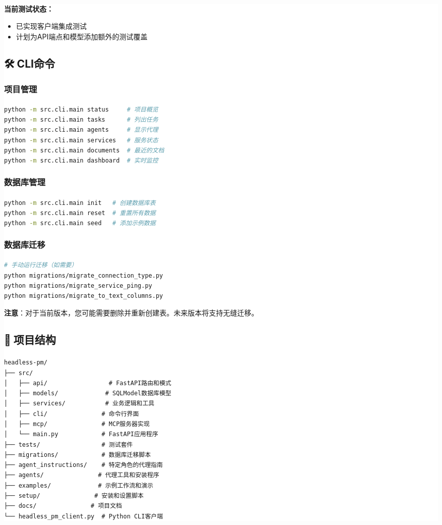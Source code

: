 **当前测试状态：**
- 已实现客户端集成测试
- 计划为API端点和模型添加额外的测试覆盖

## 🛠️ CLI命令

### 项目管理
```bash
python -m src.cli.main status     # 项目概览
python -m src.cli.main tasks      # 列出任务
python -m src.cli.main agents     # 显示代理
python -m src.cli.main services   # 服务状态
python -m src.cli.main documents  # 最近的文档
python -m src.cli.main dashboard  # 实时监控
```

### 数据库管理
```bash
python -m src.cli.main init   # 创建数据库表
python -m src.cli.main reset  # 重置所有数据
python -m src.cli.main seed   # 添加示例数据
```

### 数据库迁移
```bash
# 手动运行迁移（如需要）
python migrations/migrate_connection_type.py
python migrations/migrate_service_ping.py
python migrations/migrate_to_text_columns.py
```

**注意**：对于当前版本，您可能需要删除并重新创建表。未来版本将支持无缝迁移。

## 📁 项目结构

```
headless-pm/
├── src/
│   ├── api/                 # FastAPI路由和模式
│   ├── models/             # SQLModel数据库模型
│   ├── services/           # 业务逻辑和工具
│   ├── cli/               # 命令行界面
│   ├── mcp/               # MCP服务器实现
│   └── main.py            # FastAPI应用程序
├── tests/                 # 测试套件
├── migrations/            # 数据库迁移脚本
├── agent_instructions/    # 特定角色的代理指南
├── agents/               # 代理工具和安装程序
├── examples/             # 示例工作流和演示
├── setup/               # 安装和设置脚本
├── docs/               # 项目文档
└── headless_pm_client.py  # Python CLI客户端
```
